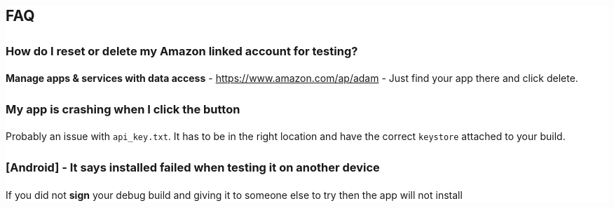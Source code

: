 ```kotlin
```

## FAQ

### How do I reset or delete my Amazon linked account for testing?

**Manage apps & services with data access** - https://www.amazon.com/ap/adam - Just find your app there and click
delete.

### My app is crashing when I click the button

Probably an issue with `api_key.txt`. It has to be in the right location and have the correct `keystore` attached to
your build.

### [Android] - It says installed failed when testing it on another device

If you did not **sign** your debug build and giving it to someone else to try then the app will not install
